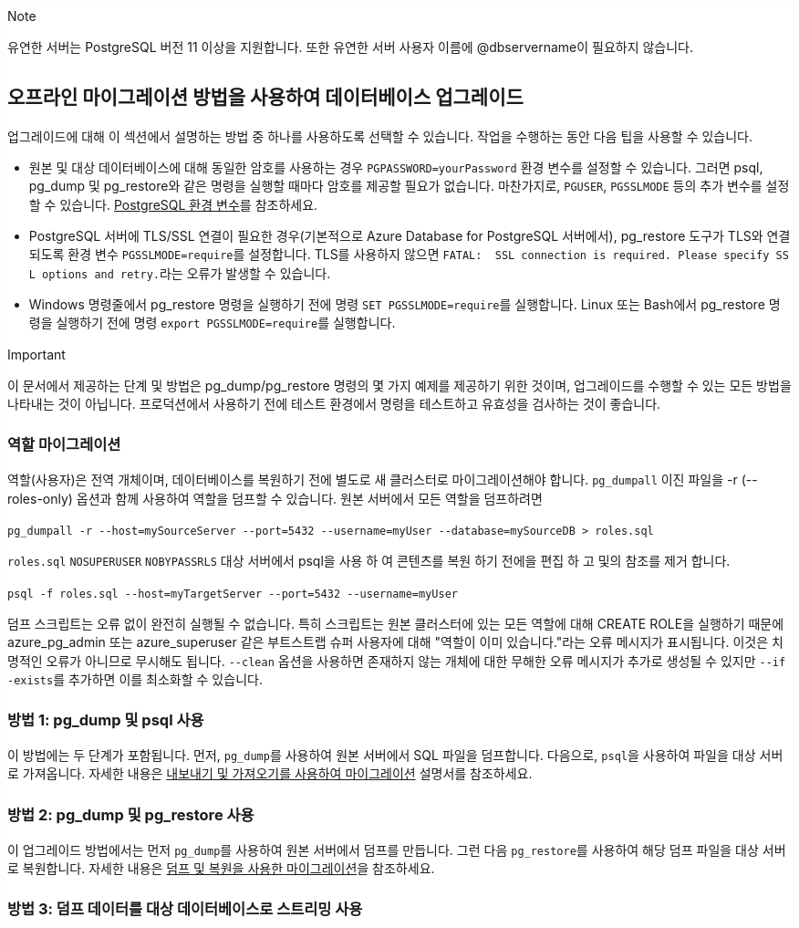 >[!NOTE]
> 유연한 서버는 PostgreSQL 버전 11 이상을 지원합니다. 또한 유연한 서버 사용자 이름에 @dbservername이 필요하지 않습니다.

## <a name="upgrade-your-databases-using-offline-migration-methods"></a>오프라인 마이그레이션 방법을 사용하여 데이터베이스 업그레이드
업그레이드에 대해 이 섹션에서 설명하는 방법 중 하나를 사용하도록 선택할 수 있습니다. 작업을 수행하는 동안 다음 팁을 사용할 수 있습니다.

- 원본 및 대상 데이터베이스에 대해 동일한 암호를 사용하는 경우 `PGPASSWORD=yourPassword` 환경 변수를 설정할 수 있습니다.  그러면 psql, pg_dump 및 pg_restore와 같은 명령을 실행할 때마다 암호를 제공할 필요가 없습니다.  마찬가지로, `PGUSER`, `PGSSLMODE` 등의 추가 변수를 설정할 수 있습니다. [PostgreSQL 환경 변수](https://www.postgresql.org/docs/11/libpq-envars.html)를 참조하세요.
  
- PostgreSQL 서버에 TLS/SSL 연결이 필요한 경우(기본적으로 Azure Database for PostgreSQL 서버에서), pg_restore 도구가 TLS와 연결되도록 환경 변수 `PGSSLMODE=require`를 설정합니다. TLS를 사용하지 않으면 `FATAL:  SSL connection is required. Please specify SSL options and retry.`라는 오류가 발생할 수 있습니다.

- Windows 명령줄에서 pg_restore 명령을 실행하기 전에 명령 `SET PGSSLMODE=require`를 실행합니다. Linux 또는 Bash에서 pg_restore 명령을 실행하기 전에 명령 `export PGSSLMODE=require`를 실행합니다.

>[!Important]
> 이 문서에서 제공하는 단계 및 방법은 pg_dump/pg_restore 명령의 몇 가지 예제를 제공하기 위한 것이며, 업그레이드를 수행할 수 있는 모든 방법을 나타내는 것이 아닙니다. 프로덕션에서 사용하기 전에 테스트 환경에서 명령을 테스트하고 유효성을 검사하는 것이 좋습니다.

### <a name="migrate-the-roles"></a>역할 마이그레이션

역할(사용자)은 전역 개체이며, 데이터베이스를 복원하기 전에 별도로 새 클러스터로 마이그레이션해야 합니다. `pg_dumpall` 이진 파일을 -r (--roles-only) 옵션과 함께 사용하여 역할을 덤프할 수 있습니다.
원본 서버에서 모든 역할을 덤프하려면

```azurecli-interactive
pg_dumpall -r --host=mySourceServer --port=5432 --username=myUser --database=mySourceDB > roles.sql
```

`roles.sql` `NOSUPERUSER` `NOBYPASSRLS` 대상 서버에서 psql을 사용 하 여 콘텐츠를 복원 하기 전에을 편집 하 고 및의 참조를 제거 합니다.

```azurecli-interactive
psql -f roles.sql --host=myTargetServer --port=5432 --username=myUser
```

덤프 스크립트는 오류 없이 완전히 실행될 수 없습니다. 특히 스크립트는 원본 클러스터에 있는 모든 역할에 대해 CREATE ROLE을 실행하기 때문에 azure_pg_admin 또는 azure_superuser 같은 부트스트랩 슈퍼 사용자에 대해 "역할이 이미 있습니다."라는 오류 메시지가 표시됩니다. 이것은 치명적인 오류가 아니므로 무시해도 됩니다. `--clean` 옵션을 사용하면 존재하지 않는 개체에 대한 무해한 오류 메시지가 추가로 생성될 수 있지만 `--if-exists`를 추가하면 이를 최소화할 수 있습니다.


### <a name="method-1-using-pg_dump-and-psql"></a>방법 1: pg_dump 및 psql 사용

이 방법에는 두 단계가 포함됩니다. 먼저, `pg_dump`를 사용하여 원본 서버에서 SQL 파일을 덤프합니다. 다음으로, `psql`을 사용하여 파일을 대상 서버로 가져옵니다. 자세한 내용은 [내보내기 및 가져오기를 사용하여 마이그레이션](howto-migrate-using-export-and-import.md) 설명서를 참조하세요.

### <a name="method-2-using-pg_dump-and-pg_restore"></a>방법 2: pg_dump 및 pg_restore 사용

이 업그레이드 방법에서는 먼저 `pg_dump`를 사용하여 원본 서버에서 덤프를 만듭니다. 그런 다음 `pg_restore`를 사용하여 해당 덤프 파일을 대상 서버로 복원합니다. 자세한 내용은 [덤프 및 복원을 사용한 마이그레이션](howto-migrate-using-dump-and-restore.md)을 참조하세요. 

### <a name="method-3-using-streaming-the-dump-data-to-the-target-database"></a>방법 3: 덤프 데이터를 대상 데이터베이스로 스트리밍 사용

